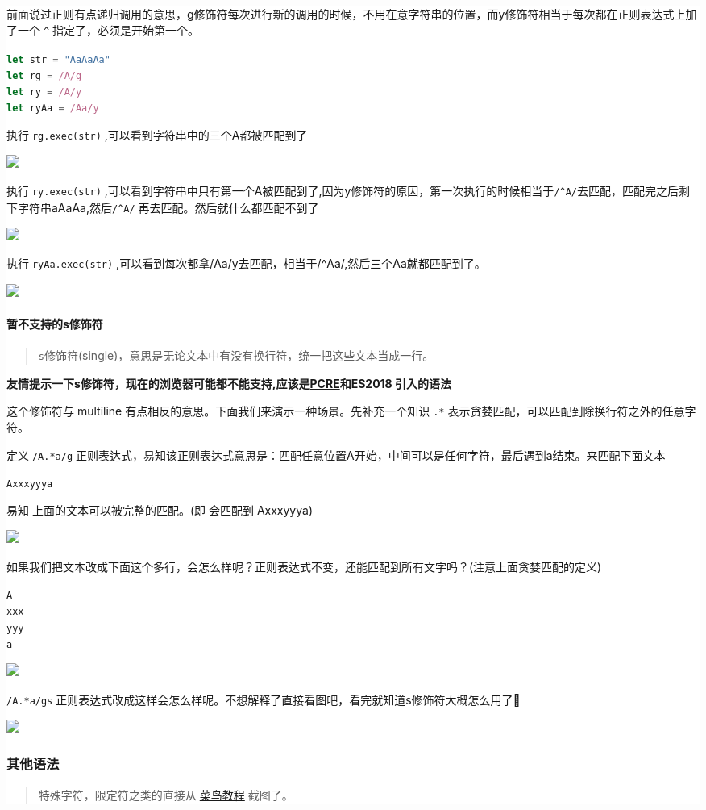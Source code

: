 前面说过正则有点递归调用的意思，g修饰符每次进行新的调用的时候，不用在意字符串的位置，而y修饰符相当于每次都在正则表达式上加了一个 `^` 指定了，必须是开始第一个。

```js
let str = "AaAaAa"
let rg = /A/g
let ry = /A/y
let ryAa = /Aa/y
```
执行 `rg.exec(str)` ,可以看到字符串中的三个A都被匹配到了

![](http://blogqiniu.wangminwei.top/202003231635_501.png?/)

执行 `ry.exec(str)` ,可以看到字符串中只有第一个A被匹配到了,因为y修饰符的原因，第一次执行的时候相当于`/^A/`去匹配，匹配完之后剩下字符串aAaAa,然后`/^A/` 再去匹配。然后就什么都匹配不到了

![](http://blogqiniu.wangminwei.top/202003231640_48.png?/)

执行 `ryAa.exec(str)` ,可以看到每次都拿/Aa/y去匹配，相当于/^Aa/,然后三个Aa就都匹配到了。

![](http://blogqiniu.wangminwei.top/202003231649_959.png?/)

#### 暂不支持的s修饰符

> `s`修饰符(single)，意思是无论文本中有没有换行符，统一把这些文本当成一行。

**友情提示一下s修饰符，现在的浏览器可能都不能支持,应该是[PCRE](https://baike.baidu.com/item/PCRE/7401536?fr=aladdin)和ES2018 引入的语法**

这个修饰符与 multiline 有点相反的意思。下面我们来演示一种场景。先补充一个知识 `.*` 表示贪婪匹配，可以匹配到除换行符之外的任意字符。

定义 `/A.*a/g` 正则表达式，易知该正则表达式意思是：匹配任意位置A开始，中间可以是任何字符，最后遇到a结束。来匹配下面文本

```
Axxxyyya
```

易知 上面的文本可以被完整的匹配。(即 会匹配到 Axxxyyya)

![](http://blogqiniu.wangminwei.top/202003231418_437.png?/)

如果我们把文本改成下面这个多行，会怎么样呢？正则表达式不变，还能匹配到所有文字吗？(注意上面贪婪匹配的定义)
```
A
xxx
yyy
a
```

![](http://blogqiniu.wangminwei.top/202003231427_174.png?/)

`/A.*a/gs` 正则表达式改成这样会怎么样呢。不想解释了直接看图吧，看完就知道s修饰符大概怎么用了🐶

![](http://blogqiniu.wangminwei.top/202003231429_130.png?/)

### 其他语法

> 特殊字符，限定符之类的直接从 [菜鸟教程](https://www.runoob.com/regexp/regexp-syntax.html) 截图了。
